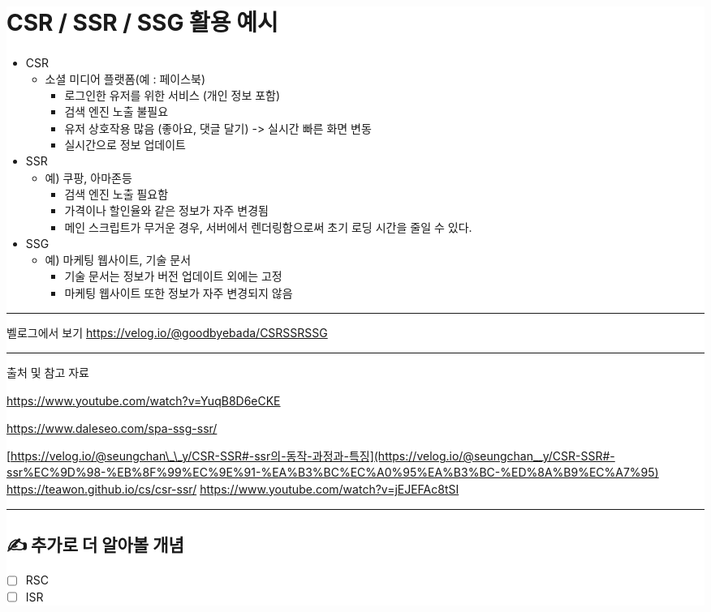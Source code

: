 # CSR / SSR / SSG 활용 예시

- CSR
  - 소셜 미디어 플랫폼(예 : 페이스북)
    - 로그인한 유저를 위한 서비스 (개인 정보 포함)
    - 검색 엔진 노출 불필요
    - 유저 상호작용 많음 (좋아요, 댓글 달기) -> 실시간 빠른 화면 변동
    - 실시간으로 정보 업데이트
- SSR
  - 예) 쿠팡, 아마존등
    - 검색 엔진 노출 필요함
    - 가격이나 할인율와 같은 정보가 자주 변경됨
    - 메인 스크립트가 무거운 경우, 서버에서 렌더링함으로써 초기 로딩 시간을 줄일 수 있다.
- SSG
  - 예) 마케팅 웹사이트, 기술 문서
    - 기술 문서는 정보가 버전 업데이트 외에는 고정
    - 마케팅 웹사이트 또한 정보가 자주 변경되지 않음

---

벨로그에서 보기
https://velog.io/@goodbyebada/CSRSSRSSG

---

출처 및 참고 자료

https://www.youtube.com/watch?v=YuqB8D6eCKE

https://www.daleseo.com/spa-ssg-ssr/

[https://velog.io/@seungchan\_\_y/CSR-SSR#-ssr의-동작-과정과-특징](https://velog.io/@seungchan__y/CSR-SSR#-ssr%EC%9D%98-%EB%8F%99%EC%9E%91-%EA%B3%BC%EC%A0%95%EA%B3%BC-%ED%8A%B9%EC%A7%95)
https://teawon.github.io/cs/csr-ssr/
https://www.youtube.com/watch?v=jEJEFAc8tSI

---

## ✍️ 추가로 더 알아볼 개념

- [ ] RSC
- [ ] ISR
